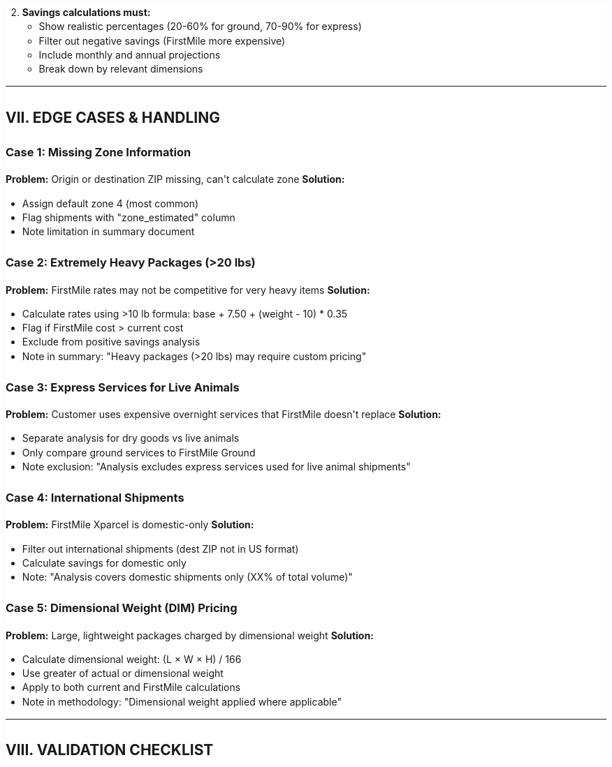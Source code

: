 2. **Savings calculations must:**
   - Show realistic percentages (20-60% for ground, 70-90% for express)
   - Filter out negative savings (FirstMile more expensive)
   - Include monthly and annual projections
   - Break down by relevant dimensions

---

## VII. EDGE CASES & HANDLING

### Case 1: Missing Zone Information
**Problem:** Origin or destination ZIP missing, can't calculate zone
**Solution:**
- Assign default zone 4 (most common)
- Flag shipments with "zone_estimated" column
- Note limitation in summary document

### Case 2: Extremely Heavy Packages (>20 lbs)
**Problem:** FirstMile rates may not be competitive for very heavy items
**Solution:**
- Calculate rates using >10 lb formula: base + 7.50 + (weight - 10) * 0.35
- Flag if FirstMile cost > current cost
- Exclude from positive savings analysis
- Note in summary: "Heavy packages (>20 lbs) may require custom pricing"

### Case 3: Express Services for Live Animals
**Problem:** Customer uses expensive overnight services that FirstMile doesn't replace
**Solution:**
- Separate analysis for dry goods vs live animals
- Only compare ground services to FirstMile Ground
- Note exclusion: "Analysis excludes express services used for live animal shipments"

### Case 4: International Shipments
**Problem:** FirstMile Xparcel is domestic-only
**Solution:**
- Filter out international shipments (dest ZIP not in US format)
- Calculate savings for domestic only
- Note: "Analysis covers domestic shipments only (XX% of total volume)"

### Case 5: Dimensional Weight (DIM) Pricing
**Problem:** Large, lightweight packages charged by dimensional weight
**Solution:**
- Calculate dimensional weight: (L × W × H) / 166
- Use greater of actual or dimensional weight
- Apply to both current and FirstMile calculations
- Note in methodology: "Dimensional weight applied where applicable"

---

## VIII. VALIDATION CHECKLIST
